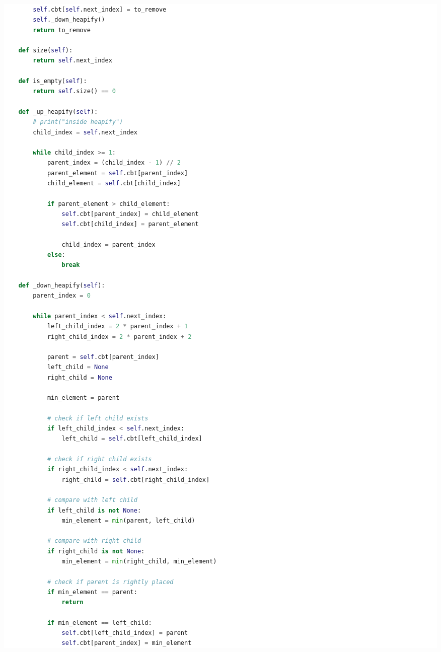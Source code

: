 ```python
        self.cbt[self.next_index] = to_remove
        self._down_heapify()
        return to_remove

    def size(self):
        return self.next_index 

    def is_empty(self):
        return self.size() == 0

    def _up_heapify(self):
        # print("inside heapify")
        child_index = self.next_index

        while child_index >= 1:
            parent_index = (child_index - 1) // 2
            parent_element = self.cbt[parent_index]
            child_element = self.cbt[child_index]

            if parent_element > child_element:
                self.cbt[parent_index] = child_element
                self.cbt[child_index] = parent_element

                child_index = parent_index
            else:
                break

    def _down_heapify(self):
        parent_index = 0

        while parent_index < self.next_index:
            left_child_index = 2 * parent_index + 1
            right_child_index = 2 * parent_index + 2

            parent = self.cbt[parent_index]
            left_child = None
            right_child = None

            min_element = parent

            # check if left child exists
            if left_child_index < self.next_index:
                left_child = self.cbt[left_child_index]

            # check if right child exists
            if right_child_index < self.next_index:
                right_child = self.cbt[right_child_index]

            # compare with left child
            if left_child is not None:
                min_element = min(parent, left_child)

            # compare with right child
            if right_child is not None:
                min_element = min(right_child, min_element)

            # check if parent is rightly placed
            if min_element == parent:
                return

            if min_element == left_child:
                self.cbt[left_child_index] = parent
                self.cbt[parent_index] = min_element
```